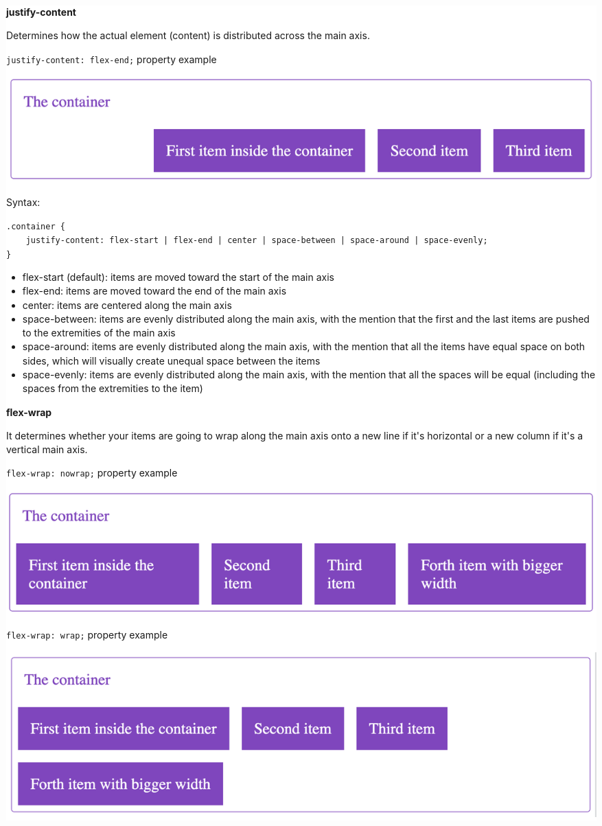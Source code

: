 **justify-content**

Determines how the actual element (content) is distributed across the main axis.

`justify-content: flex-end;` property example

![justify-content:flex-end](justify-content_flex-end.png "justify-content")

Syntax:
```
.container {
    justify-content: flex-start | flex-end | center | space-between | space-around | space-evenly;
}
```

- flex-start (default): items are moved toward the start of the main axis
- flex-end: items are moved toward the end of the main axis
- center: items are centered along the main axis
- space-between: items are evenly distributed along the main axis, with the mention that the first and the last items are pushed to the extremities of the main axis
- space-around: items are evenly distributed along the main axis, with the mention that all the items have equal space on both sides, which will visually create unequal space between the items
- space-evenly: items are evenly distributed along the main axis, with the mention that all the spaces will be equal (including the spaces from the extremities to the item)
 
**flex-wrap**

It determines whether your items are going to wrap along the main axis onto a new line if it's horizontal or a new column if it's a vertical main axis.

`flex-wrap: nowrap;` property example

![flex-wrap:nowrap](flex-wrap_default.png "flex-wrap")

`flex-wrap: wrap;` property example

![flex-wrap:wrap](flex-wrap_wrap.png "flex-wrap")
